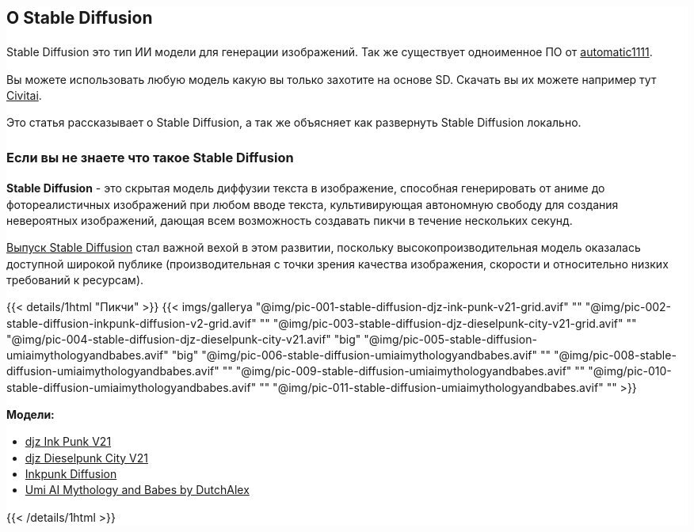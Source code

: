 ## О Stable Diffusion

Stable Diffusion это тип ИИ модели для генерации изображений. Так же существует одноименное ПО от [automatic1111](https://github.com/AUTOMATIC1111?sl).

Вы можете использовать любую модель какую вы только захотите на основе SD. Скачать вы их можете например тут [Civitai](/kb/qus/ai/media/civitai/).

Это статья рассказывает о Stable Diffusion, а так же объясняет как развернуть Stable Diffusion локально.

### Если вы не знаете что такое Stable Diffusion

**Stable Diffusion** - это скрытая модель диффузии текста в изображение, способная генерировать от аниме до фотореалистичных изображений при любом вводе текста, культивирующая автономную свободу для создания невероятных изображений, дающая всем возможность создавать пикчи в течение нескольких секунд.

[Выпуск Stable Diffusion](https://stability.ai/news/stable-diffusion-public-release?sl) стал важной вехой в этом развитии, поскольку высокопроизводительная модель оказалась доступной широкой публике (производительная с точки зрения качества изображения, скорости и относительно низких требований к ресурсам).

{{< details/1html "Пикчи" >}}
{{< imgs/gallerya
"@img/pic-001-stable-diffusion-djz-ink-punk-v21-grid.avif" ""
"@img/pic-002-stable-diffusion-inkpunk-diffusion-v2-grid.avif" ""
"@img/pic-003-stable-diffusion-djz-dieselpunk-city-v21-grid.avif" ""
"@img/pic-004-stable-diffusion-djz-dieselpunk-city-v21.avif" "big"
"@img/pic-005-stable-diffusion-umiaimythologyandbabes.avif" "big"
"@img/pic-006-stable-diffusion-umiaimythologyandbabes.avif" ""
"@img/pic-008-stable-diffusion-umiaimythologyandbabes.avif" ""
"@img/pic-009-stable-diffusion-umiaimythologyandbabes.avif" ""
"@img/pic-010-stable-diffusion-umiaimythologyandbabes.avif" ""
"@img/pic-011-stable-diffusion-umiaimythologyandbabes.avif" "" >}}

<p><b>Модели:</b></p>

<ul>
<li>
<a href="https://civitai.com/models/4003/djz-ink-punk-v21?sl">djz Ink Punk V21</a>
</li>
<li>
<a href="https://civitai.com/models/3985/djz-dieselpunk-city-v21?sl">djz Dieselpunk City V21</a>
</li>
<li>
<a href="https://civitai.com/models/1087/inkpunk-diffusion?sl">Inkpunk Diffusion</a>
</li>
<li>
<a href="https://civitai.com/models/6077/umi-ai-mythology-and-babes-by-dutchalex?sl">Umi AI Mythology and Babes by DutchAlex</a>
</li>
</ul>
{{< /details/1html >}}
